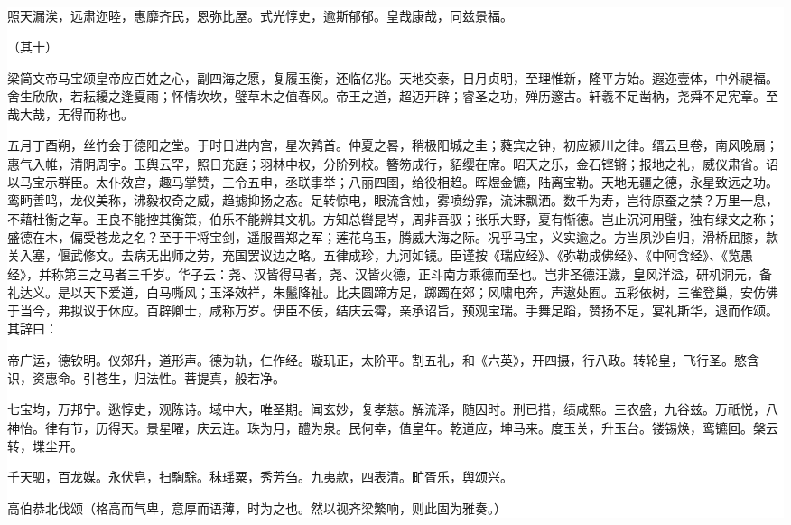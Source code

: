 照天漏涘，远肃迩睦，惠靡齐民，恩弥比屋。式光惇史，逾斯郁郁。皇哉康哉，同兹景福。  

（其十）  

梁简文帝马宝颂皇帝应百姓之心，副四海之愿，复履玉衡，还临亿兆。天地交泰，日月贞明，至理惟新，隆平方始。遐迩壹体，中外禔福。舍生欣欣，若耘耰之逢夏雨；怀情坎坎，璧草木之值春风。帝王之道，超迈开辟；睿圣之功，殚历邃古。轩羲不足凿枘，尧舜不足宪章。至哉大哉，无得而称也。  

五月丁酉朔，丝竹会于德阳之堂。于时日进内宫，星次鹑首。仲夏之晷，稍极阳城之圭；蕤宾之钟，初应颍川之律。缙云旦卷，南风晚扇；惠气入帷，清阴周宇。玉舆云罕，照日充庭；羽林中权，分阶列校。簪笏成行，貂缨在席。昭天之乐，金石铿锵；报地之礼，威仪肃省。诏以马宝示群臣。太仆效宫，趣马掌赞，三令五申，丞联事举；八丽四圉，给役相趋。晖煜金镳，陆离宝勒。天地无疆之德，永星致远之功。鸾眄善鸣，龙仪美称，沸毅权奇之威，趋摅抑扬之态。足转惊电，眼流含烛，雾喷纷霏，流沫飘洒。数千为寿，岂待原蚕之禁？万里一息，不藉杜衡之草。王良不能控其衡策，伯乐不能辨其文机。方知总辔昆岑，周非吾驭；张乐大野，夏有惭德。岂止沉河用璧，独有绿文之称；盛德在木，偏受苍龙之名？至于干将宝剑，遥服晋郑之军；莲花乌玉，腾威大海之际。况乎马宝，义实逾之。方当夙沙自归，滑桥屈膝，款关入塞，偃武修文。去病无出师之劳，充国罢议边之略。五律成珍，九河如镜。臣谨按《瑞应经》、《弥勒成佛经》、《中阿含经》、《览愚经》，并称第三之马者三千岁。华子云：尧、汉皆得马者，尧、汉皆火德，正斗南方乘德而至也。岂非圣德汪濊，皇风洋溢，研机洞元，备礼达义。是以天下爱道，白马嘶风；玉泽效祥，朱鬛降祉。比夫圆蹄方足，踯躅在郊；风啸电奔，声遨处囿。五彩依树，三雀登巢，安仿佛于当今，弗拟议于休应。百辟卿士，咸称万岁。伊臣不佞，结庆云霄，亲承诏旨，预观宝瑞。手舞足蹈，赞扬不足，宴礼斯华，退而作颂。其辞曰：  

帝广运，德钦明。仪郊升，道形声。德为轨，仁作经。璇玑正，太阶平。割五礼，和《六英》，开四摄，行八政。转轮皇，飞行圣。愍含识，资惠命。引苍生，归法性。菩提真，般若净。  

七宝均，万邦宁。逖惇史，观陈诗。域中大，唯圣期。闻玄妙，复孝慈。解流泽，随因时。刑已措，绩咸熙。三农盛，九谷兹。万祇悦，八神怡。律有节，历得天。景星曜，庆云连。珠为月，醴为泉。民何幸，值皇年。乾道应，坤马来。度玉关，升玉台。镂锡焕，鸾镳回。槃云转，堞尘开。  

千天驷，百龙媒。永伏皂，扫騊駼。秣瑶粟，秀芳刍。九夷款，四表清。甿胥乐，舆颂兴。  

高伯恭北伐颂（格高而气卑，意厚而语薄，时为之也。然以视齐梁繁响，则此固为雅奏。）  


